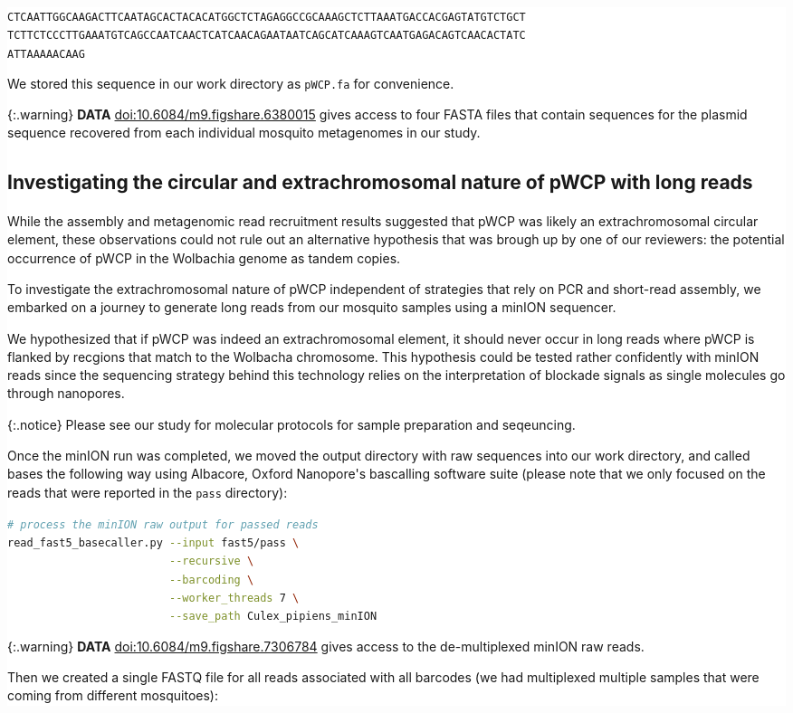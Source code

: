 ```
CTCAATTGGCAAGACTTCAATAGCACTACACATGGCTCTAGAGGCCGCAAAGCTCTTAAATGACCACGAGTATGTCTGCT
TCTTCTCCCTTGAAATGTCAGCCAATCAACTCATCAACAGAATAATCAGCATCAAAGTCAATGAGACAGTCAACACTATC
ATTAAAAACAAG
```

We stored this sequence in our work directory as `pWCP.fa` for convenience.


{:.warning}
**DATA** [doi:10.6084/m9.figshare.6380015](https://doi.org/10.6084/m9.figshare.6380015) gives access to four FASTA files that contain sequences for the plasmid sequence recovered from each individual mosquito metagenomes in our study.



## Investigating the circular and extrachromosomal nature of pWCP with long reads

While the assembly and metagenomic read recruitment results suggested that pWCP was likely an extrachromosomal circular element, these observations could not rule out an alternative hypothesis that was brough up by one of our reviewers: the potential occurrence of pWCP in the Wolbachia genome as tandem copies.

To investigate the extrachromosomal nature of pWCP independent of strategies that rely on PCR and short-read assembly, we embarked on a journey to generate long reads from our mosquito samples using a minION sequencer.

We hypothesized that if pWCP was indeed an extrachromosomal element, it should never occur in long reads where pWCP is flanked by recgions that match to the Wolbacha chromosome. This hypothesis could be tested rather confidently with minION reads since the sequencing strategy behind this technology relies on the interpretation of blockade signals as single molecules go through nanopores.

{:.notice}
Please see our study for molecular protocols for sample preparation and seqeuncing. 

Once the minION run was completed, we moved the output directory with raw sequences into our work directory, and called bases the following way using Albacore, Oxford Nanopore's bascalling software suite (please note that we only focused on the reads that were reported in the `pass` directory):

``` bash
# process the minION raw output for passed reads 
read_fast5_basecaller.py --input fast5/pass \
                         --recursive \
                         --barcoding \
                         --worker_threads 7 \
                         --save_path Culex_pipiens_minION
```


{:.warning}
**DATA** [doi:10.6084/m9.figshare.7306784](https://doi.org/10.6084/m9.figshare.7306784) gives access to the de-multiplexed minION raw reads.

Then we created a single FASTQ file for all reads associated with all barcodes (we had multiplexed multiple samples that were coming from different mosquitoes):

